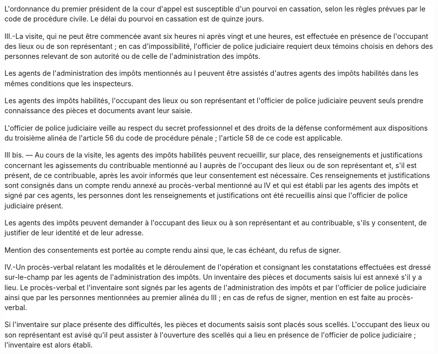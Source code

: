L'ordonnance du premier président de la cour d'appel est susceptible d'un pourvoi en cassation, selon les règles prévues par
le code de procédure civile. Le délai du pourvoi en cassation est de quinze jours. 

III.-La visite, qui ne peut être commencée avant six heures ni après vingt et une heures, est effectuée en présence de
l'occupant des lieux ou de son représentant ; en cas d'impossibilité, l'officier de police judiciaire requiert deux témoins
choisis en dehors des personnes relevant de son autorité ou de celle de l'administration des impôts. 

Les agents de l'administration des impôts mentionnés au I peuvent être assistés d'autres agents des impôts habilités dans les
mêmes conditions que les inspecteurs. 

Les agents des impôts habilités, l'occupant des lieux ou son représentant et l'officier de police judiciaire peuvent seuls
prendre connaissance des pièces et documents avant leur saisie. 

L'officier de police judiciaire veille au respect du secret professionnel et des droits de la défense conformément aux
dispositions du troisième alinéa de l'article 56 du code de procédure pénale ; l'article 58 de ce code est applicable. 

III bis. ― Au cours de la visite, les agents des impôts habilités peuvent recueillir, sur place, des renseignements et
justifications concernant les agissements du contribuable mentionné au I auprès de l'occupant des lieux ou de son
représentant et, s'il est présent, de ce contribuable, après les avoir informés que leur consentement est nécessaire. Ces
renseignements et justifications sont consignés dans un compte rendu annexé au procès-verbal mentionné au IV et qui est
établi par les agents des impôts et signé par ces agents, les personnes dont les renseignements et justifications ont été
recueillis ainsi que l'officier de police judiciaire présent. 

Les agents des impôts peuvent demander à l'occupant des lieux ou à son représentant et au contribuable, s'ils y consentent,
de justifier de leur identité et de leur adresse. 

Mention des consentements est portée au compte rendu ainsi que, le cas échéant, du refus de signer. 

IV.-Un procès-verbal relatant les modalités et le déroulement de l'opération et consignant les constatations effectuées est
dressé sur-le-champ par les agents de l'administration des impôts. Un inventaire des pièces et documents saisis lui est
annexé s'il y a lieu. Le procès-verbal et l'inventaire sont signés par les agents de l'administration des impôts et par
l'officier de police judiciaire ainsi que par les personnes mentionnées au premier alinéa du III ; en cas de refus de signer,
mention en est faite au procès-verbal. 

Si l'inventaire sur place présente des difficultés, les pièces et documents saisis sont placés sous scellés. L'occupant des
lieux ou son représentant est avisé qu'il peut assister à l'ouverture des scellés qui a lieu en présence de l'officier de
police judiciaire ; l'inventaire est alors établi. 
